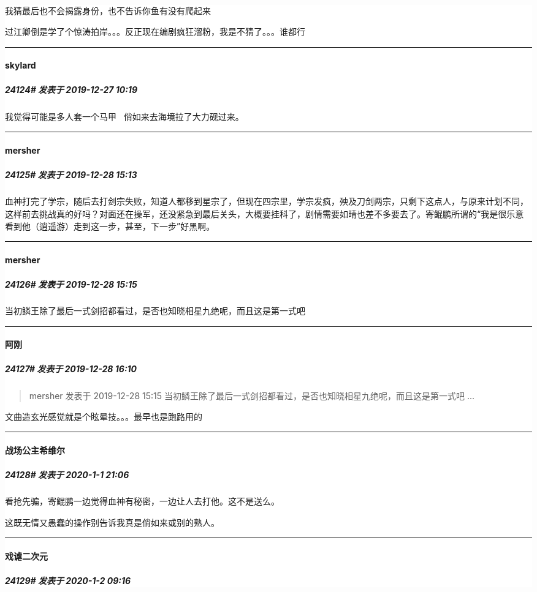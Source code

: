 我猜最后也不会揭露身份，也不告诉你鱼有没有爬起来
</blockquote>
过江卿倒是学了个惊涛拍岸。。。反正现在编剧疯狂溜粉，我是不猜了。。。谁都行


-----

####  skylard  
##### 24124#       发表于 2019-12-27 10:19


我觉得可能是多人套一个马甲   俏如来去海境拉了大力砚过来。


-----

####  mersher  
##### 24125#       发表于 2019-12-28 15:13


血神打完了学宗，随后去打剑宗失败，知道人都移到星宗了，但现在四宗里，学宗发疯，殃及刀剑两宗，只剩下这点人，与原来计划不同，这样前去挑战真的好吗？对面还在操军，还没紧急到最后关头，大概要挂科了，剧情需要如晴也差不多要去了。寄鲲鹏所谓的“我是很乐意看到他（逍遥游）走到这一步，甚至，下一步”好黑啊。


-----

####  mersher  
##### 24126#       发表于 2019-12-28 15:15


当初鳞王除了最后一式剑招都看过，是否也知晓相星九绝呢，而且这是第一式吧


-----

####  阿刚  
##### 24127#       发表于 2019-12-28 16:10


<blockquote>mersher 发表于 2019-12-28 15:15
当初鳞王除了最后一式剑招都看过，是否也知晓相星九绝呢，而且这是第一式吧 ...</blockquote>
文曲造玄光感觉就是个眩晕技。。。最早也是跑路用的


-----

####  战场公主希维尔  
##### 24128#       发表于 2020-1-1 21:06


看抢先骗，寄鲲鹏一边觉得血神有秘密，一边让人去打他。这不是送么。

这既无情又愚蠢的操作别告诉我真是俏如来或别的熟人。


-----

####  戏谑二次元  
##### 24129#       发表于 2020-1-2 09:16
